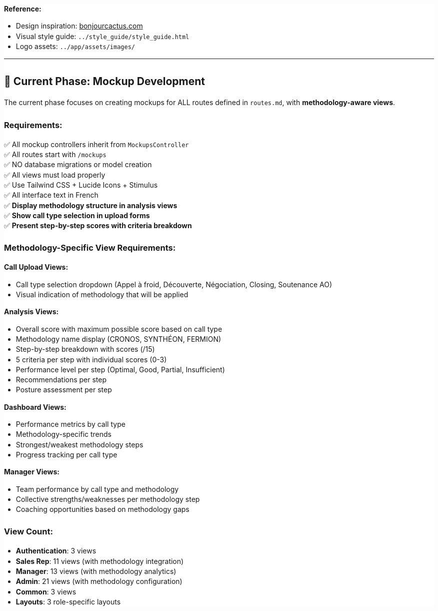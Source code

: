 **Reference:**
- Design inspiration: [bonjourcactus.com](https://www.bonjourcactus.com/)
- Visual style guide: `../style_guide/style_guide.html`
- Logo assets: `../app/assets/images/`

---

## 🎯 Current Phase: Mockup Development

The current phase focuses on creating mockups for ALL routes defined in `routes.md`, with **methodology-aware views**.

### Requirements:
✅ All mockup controllers inherit from `MockupsController`  
✅ All routes start with `/mockups`  
✅ NO database migrations or model creation  
✅ All views must load properly  
✅ Use Tailwind CSS + Lucide Icons + Stimulus  
✅ All interface text in French  
✅ **Display methodology structure in analysis views**  
✅ **Show call type selection in upload forms**  
✅ **Present step-by-step scores with criteria breakdown**  

### Methodology-Specific View Requirements:

**Call Upload Views:**
- Call type selection dropdown (Appel à froid, Découverte, Négociation, Closing, Soutenance AO)
- Visual indication of methodology that will be applied

**Analysis Views:**
- Overall score with maximum possible score based on call type
- Methodology name display (CRONOS, SYNTHÉON, FERMION)
- Step-by-step breakdown with scores (/15)
- 5 criteria per step with individual scores (0-3)
- Performance level per step (Optimal, Good, Partial, Insufficient)
- Recommendations per step
- Posture assessment per step

**Dashboard Views:**
- Performance metrics by call type
- Methodology-specific trends
- Strongest/weakest methodology steps
- Progress tracking per call type

**Manager Views:**
- Team performance by call type and methodology
- Collective strengths/weaknesses per methodology step
- Coaching opportunities based on methodology gaps

### View Count:
- **Authentication**: 3 views
- **Sales Rep**: 11 views (with methodology integration)
- **Manager**: 13 views (with methodology analytics)
- **Admin**: 21 views (with methodology configuration)
- **Common**: 3 views
- **Layouts**: 3 role-specific layouts
